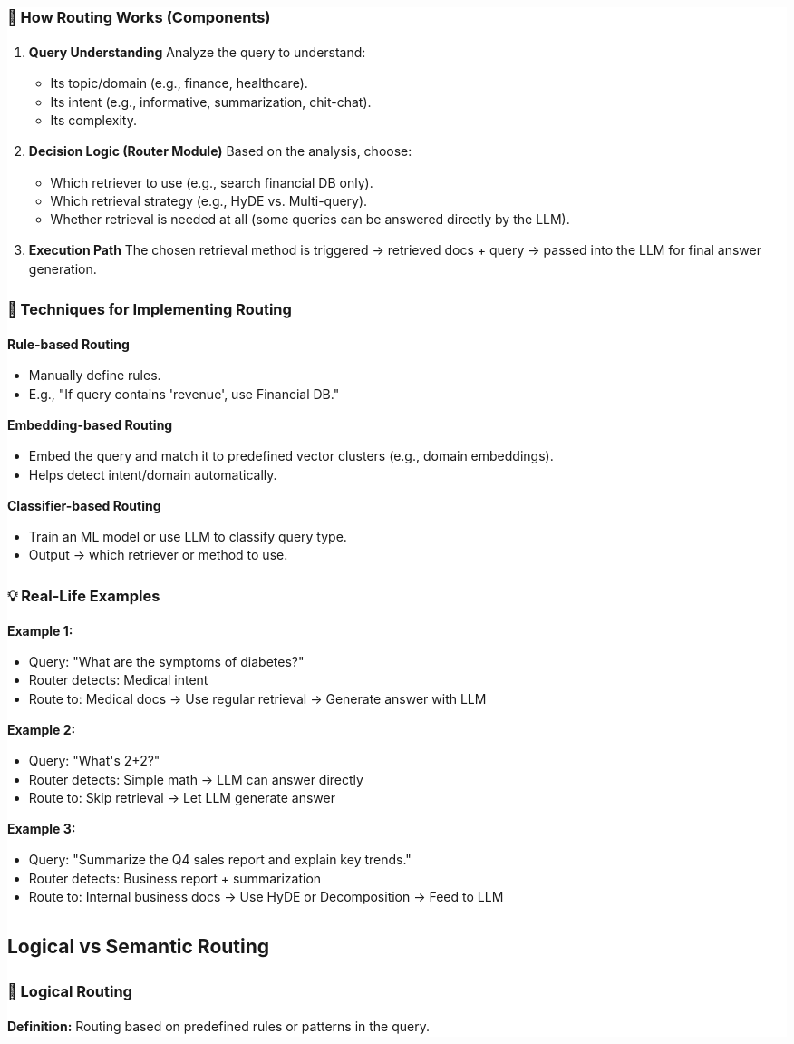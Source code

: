 ### 🧠 How Routing Works (Components)
1. **Query Understanding**
     Analyze the query to understand:
     - Its topic/domain (e.g., finance, healthcare).
     - Its intent (e.g., informative, summarization, chit-chat).
     - Its complexity.

2. **Decision Logic (Router Module)**
     Based on the analysis, choose:
     - Which retriever to use (e.g., search financial DB only).
     - Which retrieval strategy (e.g., HyDE vs. Multi-query).
     - Whether retrieval is needed at all (some queries can be answered directly by the LLM).

3. **Execution Path**
     The chosen retrieval method is triggered → retrieved docs + query → passed into the LLM for final answer generation.

### 🔧 Techniques for Implementing Routing
**Rule-based Routing**
- Manually define rules.
- E.g., "If query contains 'revenue', use Financial DB."

**Embedding-based Routing**
- Embed the query and match it to predefined vector clusters (e.g., domain embeddings).
- Helps detect intent/domain automatically.

**Classifier-based Routing**
- Train an ML model or use LLM to classify query type.
- Output → which retriever or method to use.

### 💡 Real-Life Examples
**Example 1:**
- Query: "What are the symptoms of diabetes?"
- Router detects: Medical intent
- Route to: Medical docs → Use regular retrieval → Generate answer with LLM

**Example 2:**
- Query: "What's 2+2?"
- Router detects: Simple math → LLM can answer directly
- Route to: Skip retrieval → Let LLM generate answer

**Example 3:**
- Query: "Summarize the Q4 sales report and explain key trends."
- Router detects: Business report + summarization
- Route to: Internal business docs → Use HyDE or Decomposition → Feed to LLM

## Logical vs Semantic Routing

### 🔹 Logical Routing
**Definition:**
Routing based on predefined rules or patterns in the query.
